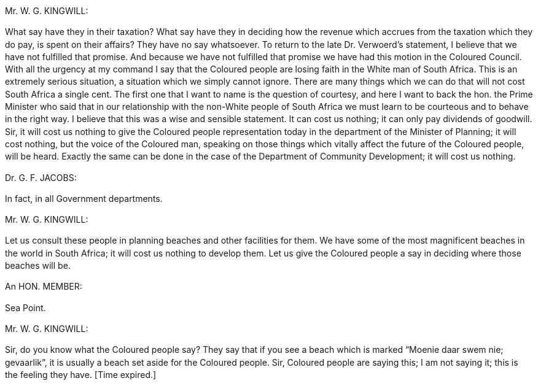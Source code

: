 <speech by="#kingwill">

<from>Mr. <person refersTo="hansard_za">W. G. KINGWILL</person>:</from>

<p>What say have they in their taxation? What say have they in deciding how the revenue which accrues from the taxation which they do pay, is spent on their affairs? They have no say whatsoever. To return to the late Dr. Verwoerd&#x2019;s statement, I believe that we have not fulfilled that promise. And because we have not fulfilled that promise we have had this motion in the Coloured Council. With all the urgency at my command I say that the Coloured people are losing faith in the White man of South Africa. This is an extremely serious situation, a situation which we simply cannot ignore. There are many things which we can do that will not cost South Africa a single cent. The first one that I want to name is the question of courtesy, and here I want to back the hon. the Prime Minister who said that in our relationship with the non-White people of South Africa we must learn to be courteous and to behave in the right way. I believe <span class="col_1829-1830" refersTo="page_0929"/>that this was a wise and sensible statement. It can cost us nothing; it can only pay dividends of goodwill. Sir, it will cost us nothing to give the Coloured people representation today in the department of the Minister of Planning; it will cost nothing, but the voice of the Coloured man, speaking on those things which vitally affect the future of the Coloured people, will be heard. Exactly the same can be done in the case of the Department of Community Development; it will cost us nothing.</p>

</speech>

<speech by="#jacobs">

<from>Dr. <person refersTo="hansard_za">G. F. JACOBS</person>:</from>

<p>In fact, in all Government departments.</p>

</speech>

<speech by="#kingwill">

<from>Mr. <person refersTo="hansard_za">W. G. KINGWILL</person>:</from>

<p>Let us consult these people in planning beaches and other facilities for them. We have some of the most magnificent beaches in the world in South Africa; it will cost us nothing to develop them. Let us give the Coloured people a say in deciding where those beaches will be.</p>

</speech>

<speech by="#hon_member">

<from>An <person refersTo="hansard_za">HON. MEMBER</person>:</from>

<p>Sea Point.</p>

</speech>

<speech by="#kingwill">

<from>Mr. <person refersTo="hansard_za">W. G. KINGWILL</person>:</from>

<p>Sir, do you know what the Coloured people say? They say that if you see a beach which is marked &#x201C;Moenie daar swem nie; gevaarlik&#x201D;, it is usually a beach set aside for the Coloured people. Sir, Coloured people are saying this; I am not saying it; this is the feeling they have. [Time expired.]</p>

</speech>

<speech by="#treurnicht">
